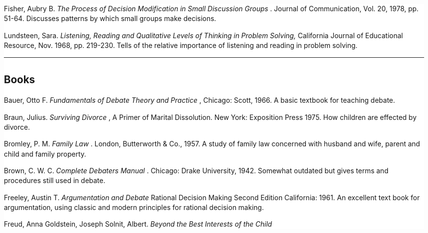  </p>
 <p>
  Fisher, Aubry B.
  <i>
   The Process of Decision Modification in Small Discussion Groups
  </i>
  . Journal of Communication, Vol. 20, 1978, pp. 51-64. Discusses patterns by which small groups make decisions.
 </p>
 <p>
  Lundsteen, Sara.
  <i>
   Listening, Reading and Qualitative Levels of Thinking in Problem Solving,
  </i>
  California Journal of Educational Resource, Nov. 1968, pp. 219-230. Tells of the relative importance of listening and reading in problem solving.
 </p>
<hr/>
 <h2>
  Books
 </h2>
 Bauer, Otto F.
 <i>
  Fundamentals of Debate Theory and Practice
 </i>
 , Chicago: Scott, 1966. A basic textbook for teaching debate.
 <p>
  Braun, Julius.
  <i>
   Surviving Divorce
  </i>
  , A Primer of Marital Dissolution. New York: Exposition Press 1975. How children are effected by divorce.
 </p>
 <p>
  Bromley, P. M.
  <i>
   Family Law
  </i>
  . London, Butterworth &amp; Co., 1957. A study of family law concerned with husband and wife, parent and child and family property.
 </p>
 <p>
  Brown, C. W. C.
  <i>
   Complete Debaters Manual
  </i>
  . Chicago: Drake University, 1942. Somewhat outdated but gives terms and procedures still used in debate.
 </p>
 <p>
  Freeley, Austin T.
  <i>
   Argumentation and Debate
  </i>
  Rational Decision Making Second Edition California: 1961. An excellent text book for argumentation, using classic and modern principles for rational decision making.
 </p>
 <p>
  Freud, Anna Goldstein, Joseph Solnit, Albert.
  <i>
   Beyond the Best Interests of the Child
  </i>